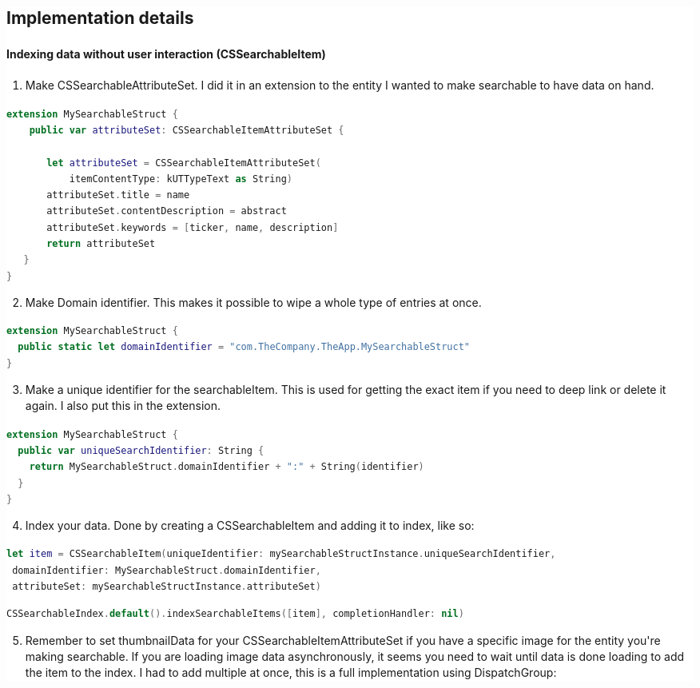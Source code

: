## Implementation details

#### Indexing data without user interaction (CSSearchableItem)

1. Make CSSearchableAttributeSet. I did it in an extension to the entity I wanted to make searchable to have data on hand.

```swift
extension MySearchableStruct {
    public var attributeSet: CSSearchableItemAttributeSet {

       let attributeSet = CSSearchableItemAttributeSet(
           itemContentType: kUTTypeText as String)
       attributeSet.title = name
       attributeSet.contentDescription = abstract
       attributeSet.keywords = [ticker, name, description]
       return attributeSet
   }
}
```

2. Make Domain identifier. This makes it possible to wipe a whole type of entries at once.

```swift
extension MySearchableStruct {
  public static let domainIdentifier = "com.TheCompany.TheApp.MySearchableStruct"
}
```

3. Make a unique identifier for the searchableItem. This is used for getting the exact item if you need to deep link or delete it again. I also put this in the extension.

```swift
extension MySearchableStruct {
  public var uniqueSearchIdentifier: String {
    return MySearchableStruct.domainIdentifier + ":" + String(identifier)
  }
}
```

4. Index your data. Done by creating a CSSearchableItem and adding it to index, like so:

```swift
let item = CSSearchableItem(uniqueIdentifier: mySearchableStructInstance.uniqueSearchIdentifier,
 domainIdentifier: MySearchableStruct.domainIdentifier,
 attributeSet: mySearchableStructInstance.attributeSet)
```

```swift
CSSearchableIndex.default().indexSearchableItems([item], completionHandler: nil)
```

5. Remember to set thumbnailData for your CSSearchableItemAttributeSet if you have a specific image for the entity you're making searchable. If you are loading image data asynchronously, it seems you need to wait until data is done loading to add the item to the index. I had to add multiple at once, this is a full implementation using DispatchGroup:
